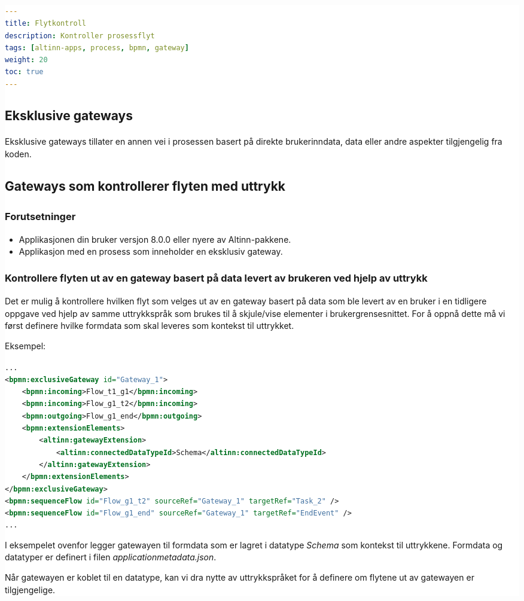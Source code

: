 ```yaml
---
title: Flytkontroll
description: Kontroller prosessflyt
tags: [altinn-apps, process, bpmn, gateway]
weight: 20
toc: true
---
```


## Eksklusive gateways

Eksklusive gateways tillater en annen vei i prosessen basert på direkte brukerinndata, data eller andre aspekter tilgjengelig fra koden.

## Gateways som kontrollerer flyten med uttrykk

### Forutsetninger

* Applikasjonen din bruker versjon 8.0.0 eller nyere av Altinn-pakkene.
* Applikasjon med en prosess som inneholder en eksklusiv gateway.

### Kontrollere flyten ut av en gateway basert på data levert av brukeren ved hjelp av uttrykk

Det er mulig å kontrollere hvilken flyt som velges ut av en gateway basert på data som ble levert av en bruker i en tidligere oppgave ved hjelp av samme uttrykkspråk som brukes til å skjule/vise elementer i brukergrensesnittet.
For å oppnå dette må vi først definere hvilke formdata som skal leveres som kontekst til uttrykket.

Eksempel:
```xml {hl_lines=["6-10"]}
...
<bpmn:exclusiveGateway id="Gateway_1">
    <bpmn:incoming>Flow_t1_g1</bpmn:incoming>
    <bpmn:incoming>Flow_g1_t2</bpmn:incoming>
    <bpmn:outgoing>Flow_g1_end</bpmn:outgoing>
    <bpmn:extensionElements>
        <altinn:gatewayExtension>
            <altinn:connectedDataTypeId>Schema</altinn:connectedDataTypeId>
        </altinn:gatewayExtension>
    </bpmn:extensionElements>
</bpmn:exclusiveGateway>
<bpmn:sequenceFlow id="Flow_g1_t2" sourceRef="Gateway_1" targetRef="Task_2" />
<bpmn:sequenceFlow id="Flow_g1_end" sourceRef="Gateway_1" targetRef="EndEvent" />
...
```
I eksempelet ovenfor legger gatewayen til formdata som er lagret i datatype _Schema_ som kontekst til uttrykkene. Formdata og datatyper er definert i filen _applicationmetadata.json_.

Når gatewayen er koblet til en datatype, kan vi dra nytte av uttrykkspråket for å definere om flytene ut av gatewayen er tilgjengelige.
